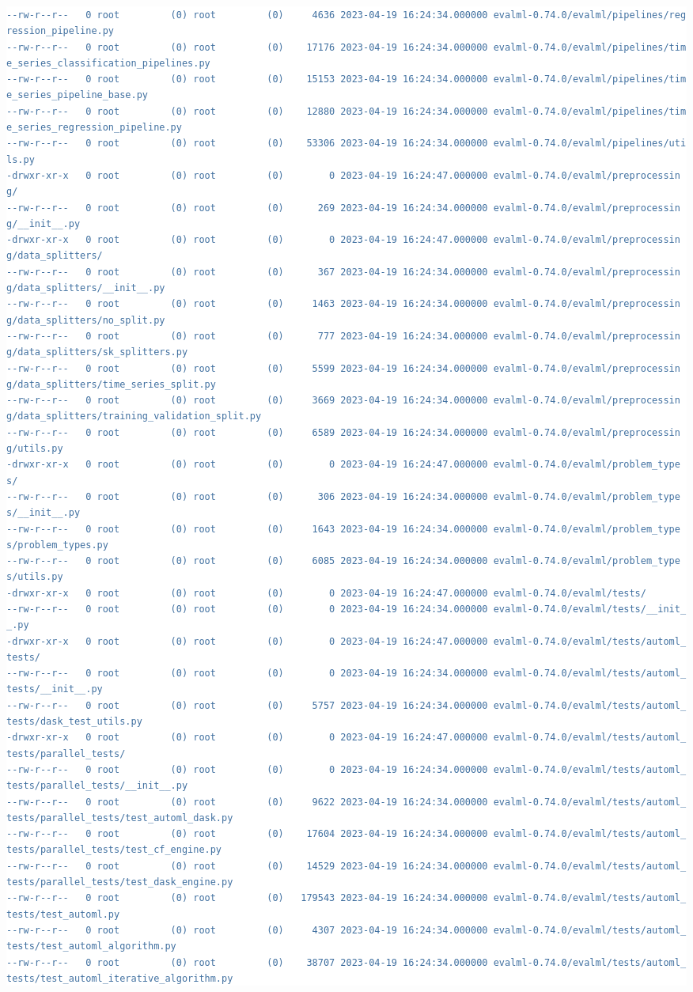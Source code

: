 ```diff
--rw-r--r--   0 root         (0) root         (0)     4636 2023-04-19 16:24:34.000000 evalml-0.74.0/evalml/pipelines/regression_pipeline.py
--rw-r--r--   0 root         (0) root         (0)    17176 2023-04-19 16:24:34.000000 evalml-0.74.0/evalml/pipelines/time_series_classification_pipelines.py
--rw-r--r--   0 root         (0) root         (0)    15153 2023-04-19 16:24:34.000000 evalml-0.74.0/evalml/pipelines/time_series_pipeline_base.py
--rw-r--r--   0 root         (0) root         (0)    12880 2023-04-19 16:24:34.000000 evalml-0.74.0/evalml/pipelines/time_series_regression_pipeline.py
--rw-r--r--   0 root         (0) root         (0)    53306 2023-04-19 16:24:34.000000 evalml-0.74.0/evalml/pipelines/utils.py
-drwxr-xr-x   0 root         (0) root         (0)        0 2023-04-19 16:24:47.000000 evalml-0.74.0/evalml/preprocessing/
--rw-r--r--   0 root         (0) root         (0)      269 2023-04-19 16:24:34.000000 evalml-0.74.0/evalml/preprocessing/__init__.py
-drwxr-xr-x   0 root         (0) root         (0)        0 2023-04-19 16:24:47.000000 evalml-0.74.0/evalml/preprocessing/data_splitters/
--rw-r--r--   0 root         (0) root         (0)      367 2023-04-19 16:24:34.000000 evalml-0.74.0/evalml/preprocessing/data_splitters/__init__.py
--rw-r--r--   0 root         (0) root         (0)     1463 2023-04-19 16:24:34.000000 evalml-0.74.0/evalml/preprocessing/data_splitters/no_split.py
--rw-r--r--   0 root         (0) root         (0)      777 2023-04-19 16:24:34.000000 evalml-0.74.0/evalml/preprocessing/data_splitters/sk_splitters.py
--rw-r--r--   0 root         (0) root         (0)     5599 2023-04-19 16:24:34.000000 evalml-0.74.0/evalml/preprocessing/data_splitters/time_series_split.py
--rw-r--r--   0 root         (0) root         (0)     3669 2023-04-19 16:24:34.000000 evalml-0.74.0/evalml/preprocessing/data_splitters/training_validation_split.py
--rw-r--r--   0 root         (0) root         (0)     6589 2023-04-19 16:24:34.000000 evalml-0.74.0/evalml/preprocessing/utils.py
-drwxr-xr-x   0 root         (0) root         (0)        0 2023-04-19 16:24:47.000000 evalml-0.74.0/evalml/problem_types/
--rw-r--r--   0 root         (0) root         (0)      306 2023-04-19 16:24:34.000000 evalml-0.74.0/evalml/problem_types/__init__.py
--rw-r--r--   0 root         (0) root         (0)     1643 2023-04-19 16:24:34.000000 evalml-0.74.0/evalml/problem_types/problem_types.py
--rw-r--r--   0 root         (0) root         (0)     6085 2023-04-19 16:24:34.000000 evalml-0.74.0/evalml/problem_types/utils.py
-drwxr-xr-x   0 root         (0) root         (0)        0 2023-04-19 16:24:47.000000 evalml-0.74.0/evalml/tests/
--rw-r--r--   0 root         (0) root         (0)        0 2023-04-19 16:24:34.000000 evalml-0.74.0/evalml/tests/__init__.py
-drwxr-xr-x   0 root         (0) root         (0)        0 2023-04-19 16:24:47.000000 evalml-0.74.0/evalml/tests/automl_tests/
--rw-r--r--   0 root         (0) root         (0)        0 2023-04-19 16:24:34.000000 evalml-0.74.0/evalml/tests/automl_tests/__init__.py
--rw-r--r--   0 root         (0) root         (0)     5757 2023-04-19 16:24:34.000000 evalml-0.74.0/evalml/tests/automl_tests/dask_test_utils.py
-drwxr-xr-x   0 root         (0) root         (0)        0 2023-04-19 16:24:47.000000 evalml-0.74.0/evalml/tests/automl_tests/parallel_tests/
--rw-r--r--   0 root         (0) root         (0)        0 2023-04-19 16:24:34.000000 evalml-0.74.0/evalml/tests/automl_tests/parallel_tests/__init__.py
--rw-r--r--   0 root         (0) root         (0)     9622 2023-04-19 16:24:34.000000 evalml-0.74.0/evalml/tests/automl_tests/parallel_tests/test_automl_dask.py
--rw-r--r--   0 root         (0) root         (0)    17604 2023-04-19 16:24:34.000000 evalml-0.74.0/evalml/tests/automl_tests/parallel_tests/test_cf_engine.py
--rw-r--r--   0 root         (0) root         (0)    14529 2023-04-19 16:24:34.000000 evalml-0.74.0/evalml/tests/automl_tests/parallel_tests/test_dask_engine.py
--rw-r--r--   0 root         (0) root         (0)   179543 2023-04-19 16:24:34.000000 evalml-0.74.0/evalml/tests/automl_tests/test_automl.py
--rw-r--r--   0 root         (0) root         (0)     4307 2023-04-19 16:24:34.000000 evalml-0.74.0/evalml/tests/automl_tests/test_automl_algorithm.py
--rw-r--r--   0 root         (0) root         (0)    38707 2023-04-19 16:24:34.000000 evalml-0.74.0/evalml/tests/automl_tests/test_automl_iterative_algorithm.py
```